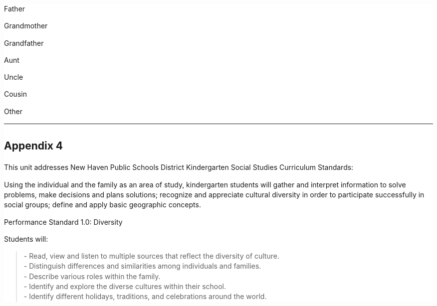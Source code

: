 Father
</p>
<p>
Grandmother
</p>
<p>
Grandfather
</p>
<p>
Aunt
</p>
<p>
Uncle
</p>
<p>
Cousin
</p>
<p>
Other
</p>
<p>
<b>
</b>
</p>
<hr/>
<h2>
Appendix 4
</h2>
<p>
This unit addresses New Haven Public Schools District Kindergarten Social Studies Curriculum Standards:
</p>
<p>
<i>
</i>
</p>
<p>
Using the individual and the family as an area of study, kindergarten students will gather and interpret information to solve problems, make decisions and plans solutions; recognize and appreciate cultural diversity in order to participate successfully in social groups; define and apply basic geographic concepts.
</p>
<p>
Performance Standard 1.0:  Diversity
</p>
<p>
Students will:
</p>
<blockquote>
<dl>
<dt>
- Read, view and listen to multiple sources that reflect the diversity of culture.
<dt>
- Distinguish differences and similarities among individuals and families.
<dt>
- Describe various roles within the family.
<dt>
- Identify and explore the diverse cultures within their school.
<dt>
- Identify different holidays, traditions, and celebrations around the world.
</dt>
</dt>
</dt>
</dt>